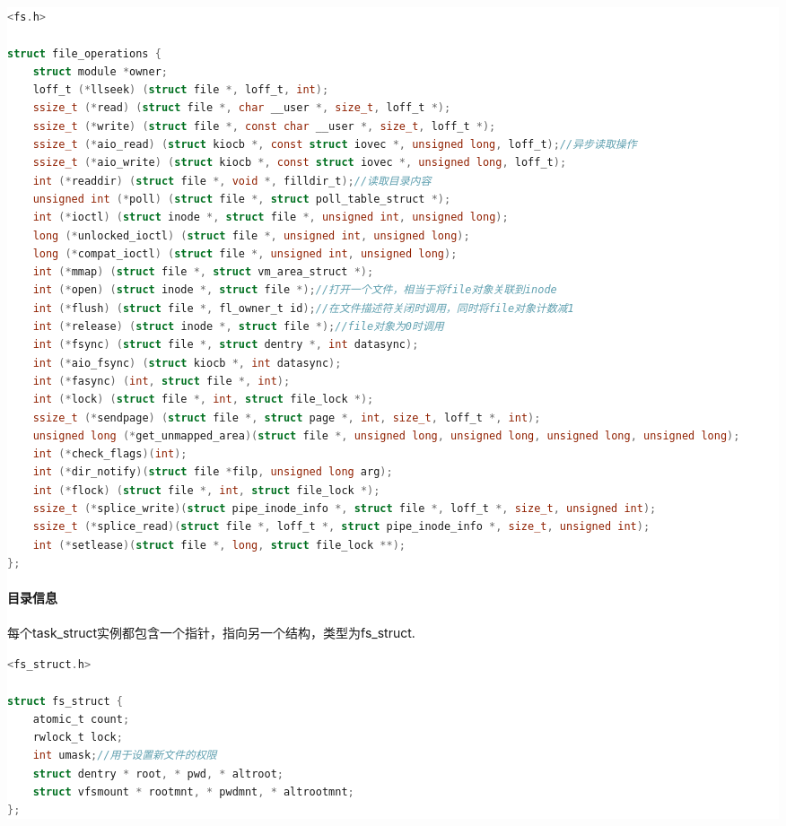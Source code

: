 ```c
<fs.h>

struct file_operations {
	struct module *owner;
	loff_t (*llseek) (struct file *, loff_t, int);
	ssize_t (*read) (struct file *, char __user *, size_t, loff_t *);
	ssize_t (*write) (struct file *, const char __user *, size_t, loff_t *);
	ssize_t (*aio_read) (struct kiocb *, const struct iovec *, unsigned long, loff_t);//异步读取操作
	ssize_t (*aio_write) (struct kiocb *, const struct iovec *, unsigned long, loff_t);
	int (*readdir) (struct file *, void *, filldir_t);//读取目录内容
	unsigned int (*poll) (struct file *, struct poll_table_struct *);
	int (*ioctl) (struct inode *, struct file *, unsigned int, unsigned long);
	long (*unlocked_ioctl) (struct file *, unsigned int, unsigned long);
	long (*compat_ioctl) (struct file *, unsigned int, unsigned long);
	int (*mmap) (struct file *, struct vm_area_struct *);
	int (*open) (struct inode *, struct file *);//打开一个文件，相当于将file对象关联到inode
	int (*flush) (struct file *, fl_owner_t id);//在文件描述符关闭时调用，同时将file对象计数减1
	int (*release) (struct inode *, struct file *);//file对象为0时调用
	int (*fsync) (struct file *, struct dentry *, int datasync);
	int (*aio_fsync) (struct kiocb *, int datasync);
	int (*fasync) (int, struct file *, int);
	int (*lock) (struct file *, int, struct file_lock *);
	ssize_t (*sendpage) (struct file *, struct page *, int, size_t, loff_t *, int);
	unsigned long (*get_unmapped_area)(struct file *, unsigned long, unsigned long, unsigned long, unsigned long);
	int (*check_flags)(int);
	int (*dir_notify)(struct file *filp, unsigned long arg);
	int (*flock) (struct file *, int, struct file_lock *);
	ssize_t (*splice_write)(struct pipe_inode_info *, struct file *, loff_t *, size_t, unsigned int);
	ssize_t (*splice_read)(struct file *, loff_t *, struct pipe_inode_info *, size_t, unsigned int);
	int (*setlease)(struct file *, long, struct file_lock **);
};
```

#### 目录信息

每个task_struct实例都包含一个指针，指向另一个结构，类型为fs_struct.

```c
<fs_struct.h>

struct fs_struct {
	atomic_t count;
	rwlock_t lock;
	int umask;//用于设置新文件的权限
	struct dentry * root, * pwd, * altroot;
	struct vfsmount * rootmnt, * pwdmnt, * altrootmnt;
};
```
